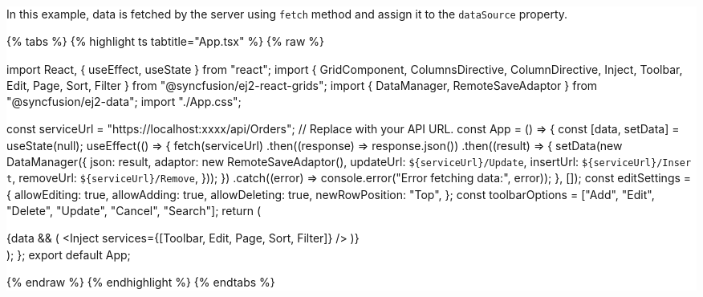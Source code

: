 In this example, data is fetched by the server using `fetch` method and assign it to the `dataSource` property.

{% tabs %}
{% highlight ts tabtitle="App.tsx" %}
{% raw %}

import React, { useEffect, useState } from "react";
import { GridComponent, ColumnsDirective, ColumnDirective, Inject, Toolbar, Edit, Page, Sort, Filter } from "@syncfusion/ej2-react-grids";
import { DataManager, RemoteSaveAdaptor } from "@syncfusion/ej2-data";
import "./App.css";

const serviceUrl = "https://localhost:xxxx/api/Orders"; // Replace with your API URL.
const App = () => {
    const [data, setData] = useState(null);
    useEffect(() => {
        fetch(serviceUrl)
            .then((response) => response.json())
            .then((result) => {
                setData(new DataManager({
                    json: result,
                    adaptor: new RemoteSaveAdaptor(),
                    updateUrl: `${serviceUrl}/Update`,
                    insertUrl: `${serviceUrl}/Insert`,
                    removeUrl: `${serviceUrl}/Remove`,
                }));
            })
            .catch((error) => console.error("Error fetching data:", error));
    }, []);
    const editSettings = {
        allowEditing: true,
        allowAdding: true,
        allowDeleting: true,
        newRowPosition: "Top",
    };
    const toolbarOptions = ["Add", "Edit", "Delete", "Update", "Cancel", "Search"];
    return (
        <div>
            {data && (
                <GridComponent id="grid" dataSource={data} editSettings={editSettings} toolbar={toolbarOptions} allowSorting={true} allowPaging={true} allowFiltering={true}>
                    <ColumnsDirective>
                        <ColumnDirective field="OrderID" headerText="Order ID" textAlign="Right" width="120" isPrimaryKey={true} />
                        <ColumnDirective field="CustomerID" headerText="Customer ID" width="150" />
                        <ColumnDirective field="ShipCity" headerText="Ship City" width="150" />
                        <ColumnDirective field="ShipName" headerText="Ship Name" width="150" />
                    </ColumnsDirective>
                    <Inject services={[Toolbar, Edit, Page, Sort, Filter]} />
                </GridComponent>
            )}
        </div>
    );
};
export default App;

{% endraw %}
{% endhighlight %}
{% endtabs %}
